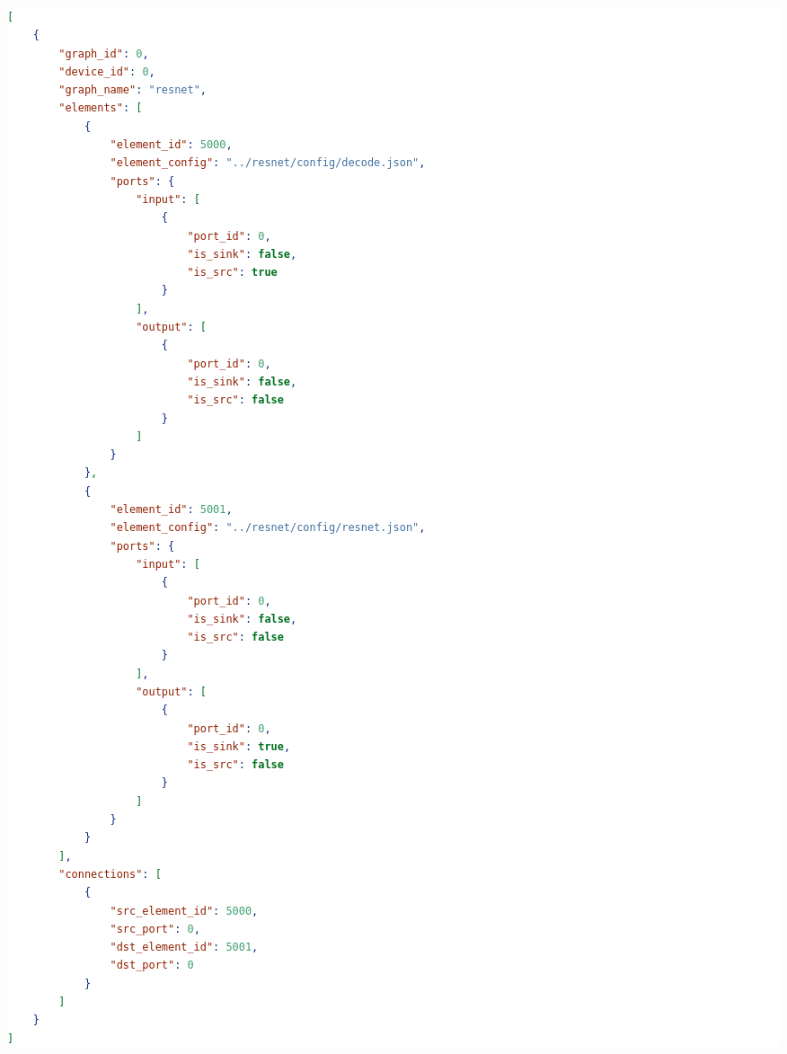 ```json
[
    {
        "graph_id": 0,
        "device_id": 0,
        "graph_name": "resnet",
        "elements": [
            {
                "element_id": 5000,
                "element_config": "../resnet/config/decode.json",
                "ports": {
                    "input": [
                        {
                            "port_id": 0,
                            "is_sink": false,
                            "is_src": true
                        }
                    ],
                    "output": [
                        {
                            "port_id": 0,
                            "is_sink": false,
                            "is_src": false
                        }
                    ]
                }
            },
            {
                "element_id": 5001,
                "element_config": "../resnet/config/resnet.json",
                "ports": {
                    "input": [
                        {
                            "port_id": 0,
                            "is_sink": false,
                            "is_src": false
                        }
                    ],
                    "output": [
                        {
                            "port_id": 0,
                            "is_sink": true,
                            "is_src": false
                        }
                    ]
                }
            }
        ],
        "connections": [
            {
                "src_element_id": 5000,
                "src_port": 0,
                "dst_element_id": 5001,
                "dst_port": 0
            }
        ]
    }
]
```
